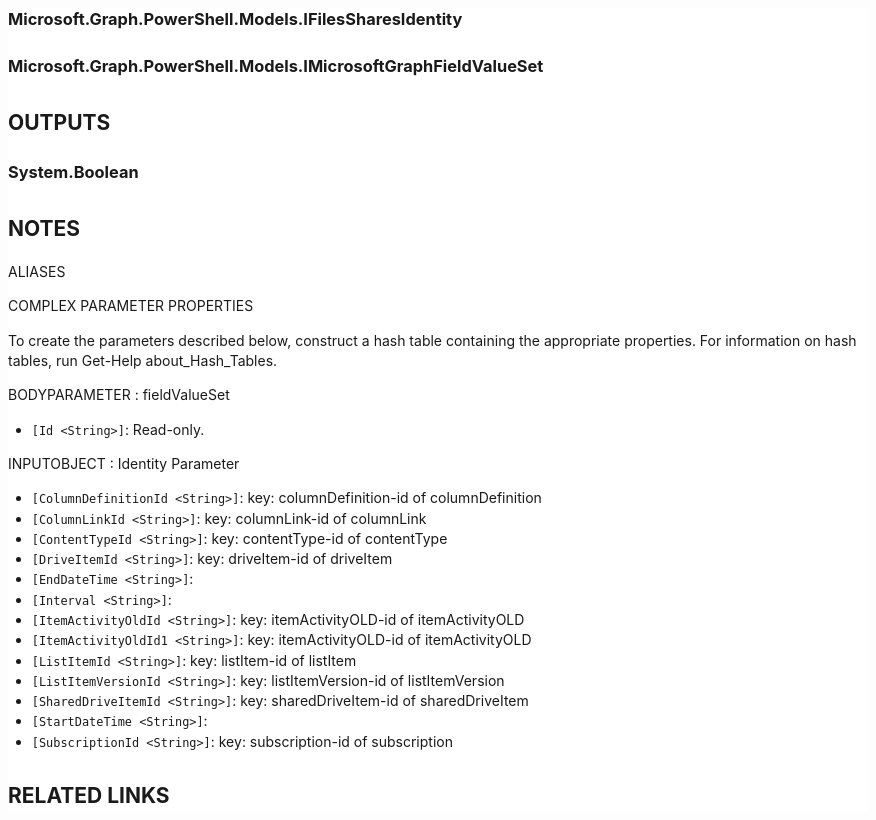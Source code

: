### Microsoft.Graph.PowerShell.Models.IFilesSharesIdentity

### Microsoft.Graph.PowerShell.Models.IMicrosoftGraphFieldValueSet

## OUTPUTS

### System.Boolean

## NOTES

ALIASES

COMPLEX PARAMETER PROPERTIES

To create the parameters described below, construct a hash table containing the appropriate properties. For information on hash tables, run Get-Help about_Hash_Tables.


BODYPARAMETER <IMicrosoftGraphFieldValueSet>: fieldValueSet
  - `[Id <String>]`: Read-only.

INPUTOBJECT <IFilesSharesIdentity>: Identity Parameter
  - `[ColumnDefinitionId <String>]`: key: columnDefinition-id of columnDefinition
  - `[ColumnLinkId <String>]`: key: columnLink-id of columnLink
  - `[ContentTypeId <String>]`: key: contentType-id of contentType
  - `[DriveItemId <String>]`: key: driveItem-id of driveItem
  - `[EndDateTime <String>]`: 
  - `[Interval <String>]`: 
  - `[ItemActivityOldId <String>]`: key: itemActivityOLD-id of itemActivityOLD
  - `[ItemActivityOldId1 <String>]`: key: itemActivityOLD-id of itemActivityOLD
  - `[ListItemId <String>]`: key: listItem-id of listItem
  - `[ListItemVersionId <String>]`: key: listItemVersion-id of listItemVersion
  - `[SharedDriveItemId <String>]`: key: sharedDriveItem-id of sharedDriveItem
  - `[StartDateTime <String>]`: 
  - `[SubscriptionId <String>]`: key: subscription-id of subscription

## RELATED LINKS


